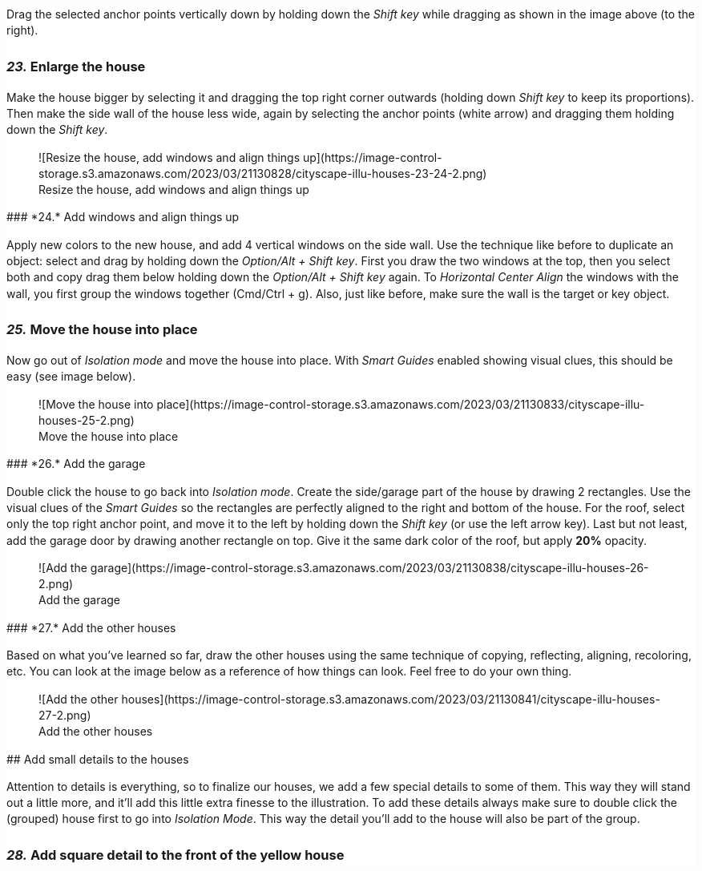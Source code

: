 Drag the selected anchor points vertically down by holding down the *Shift key* while dragging as shown in the image above (to the right).

### *23.* Enlarge the house

Make the house bigger by selecting it and dragging the top right corner outwards (holding down *Shift key* to keep its proportions). Then make the side wall of the house less wide, again by selecting the anchor points (white arrow) and dragging them holding down the *Shift key*.

<figure class="wp-block-image">![Resize the house, add windows and align things up](https://image-control-storage.s3.amazonaws.com/2023/03/21130828/cityscape-illu-houses-23-24-2.png)<figcaption class="wp-element-caption">Resize the house, add windows and align things up</figcaption></figure>### *24.* Add windows and align things up

Apply new colors to the new house, and add 4 vertical windows on the side wall. Use the technique like before to duplicate an object: select and drag by holding down the *Option/Alt + Shift key*. First you draw the two windows at the top, then you select both and copy drag them below holding down the *Option/Alt + Shift key* again. To *Horizontal Center Align* the windows with the wall, you first group the windows together (Cmd/Ctrl + g). Also, just like before, make sure the wall is the target or key object.

### *25.* Move the house into place

Now go out of *Isolation mode* and move the house into place. With *Smart Guides* enabled showing visual clues, this should be easy (see image below).

<figure class="wp-block-image">![Move the house into place](https://image-control-storage.s3.amazonaws.com/2023/03/21130833/cityscape-illu-houses-25-2.png)<figcaption class="wp-element-caption">Move the house into place</figcaption></figure>### *26.* Add the garage

Double click the house to go back into *Isolation mode*. Create the side/garage part of the house by drawing 2 rectangles. Use the visual clues of the *Smart Guides* so the rectangles are perfectly aligned to the right and bottom of the house. For the roof, select only the top right anchor point, and move it to the left by holding down the *Shift key* (or use the left arrow key). Last but not least, add the garage door by drawing another rectangle on top. Give it the same dark color of the roof, but apply **20%** opacity.

<figure class="wp-block-image">![Add the garage](https://image-control-storage.s3.amazonaws.com/2023/03/21130838/cityscape-illu-houses-26-2.png)<figcaption class="wp-element-caption">Add the garage</figcaption></figure>### *27.* Add the other houses

Based on what you’ve learned so far, draw the other houses using the same technique of copying, reflecting, aligning, recoloring, etc. You can look at the image below as a reference of how things can look. Feel free to do your own thing.

<figure class="wp-block-image">![Add the other houses](https://image-control-storage.s3.amazonaws.com/2023/03/21130841/cityscape-illu-houses-27-2.png)<figcaption class="wp-element-caption">Add the other houses</figcaption></figure>## Add small details to the houses

Attention to details is everything, so to finalize our houses, we add a few special details to some of them. This way they will stand out a little more, and it’ll add this little extra finesse to the illustration. To add these details always make sure to double click the (grouped) house first to go into *Isolation Mode*. This way the detail you’ll add to the house will also be part of the group.

### *28.* Add square detail to the front of the yellow house
